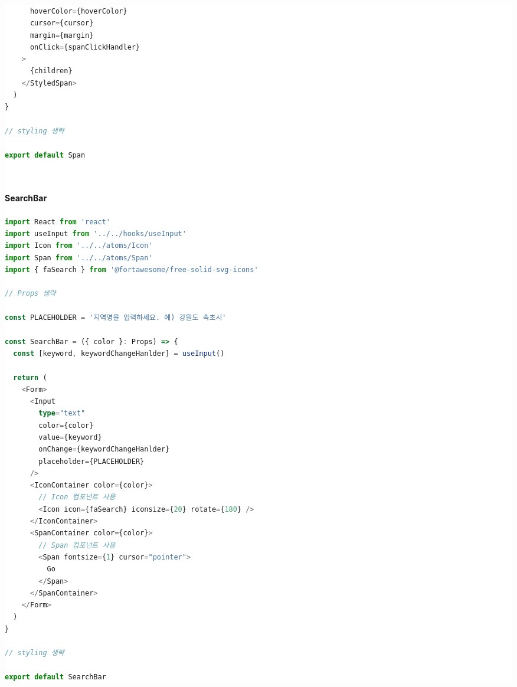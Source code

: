 ```typescript
      hoverColor={hoverColor}
      cursor={cursor}
      margin={margin}
      onClick={spanClickHandler}
    >
      {children}
    </StyledSpan>
  )
}

// styling 생략

export default Span
```

<br/>

#### SearchBar

```typescript
import React from 'react'
import useInput from '../../hooks/useInput'
import Icon from '../../atoms/Icon'
import Span from '../../atoms/Span'
import { faSearch } from '@fortawesome/free-solid-svg-icons'

// Props 생략

const PLACEHOLDER = '지역명을 입력하세요. 예) 강원도 속초시'

const SearchBar = ({ color }: Props) => {
  const [keyword, keywordChangeHanlder] = useInput()

  return (
    <Form>
      <Input
        type="text"
        color={color}
        value={keyword}
        onChange={keywordChangeHanlder}
        placeholder={PLACEHOLDER}
      />
      <IconContainer color={color}>
        // Icon 컴포넌트 사용
        <Icon icon={faSearch} iconsize={20} rotate={180} />
      </IconContainer>
      <SpanContainer color={color}>
        // Span 컴포넌트 사용
        <Span fontsize={1} cursor="pointer">
          Go
        </Span>
      </SpanContainer>
    </Form>
  )
}

// styling 생략

export default SearchBar
```
